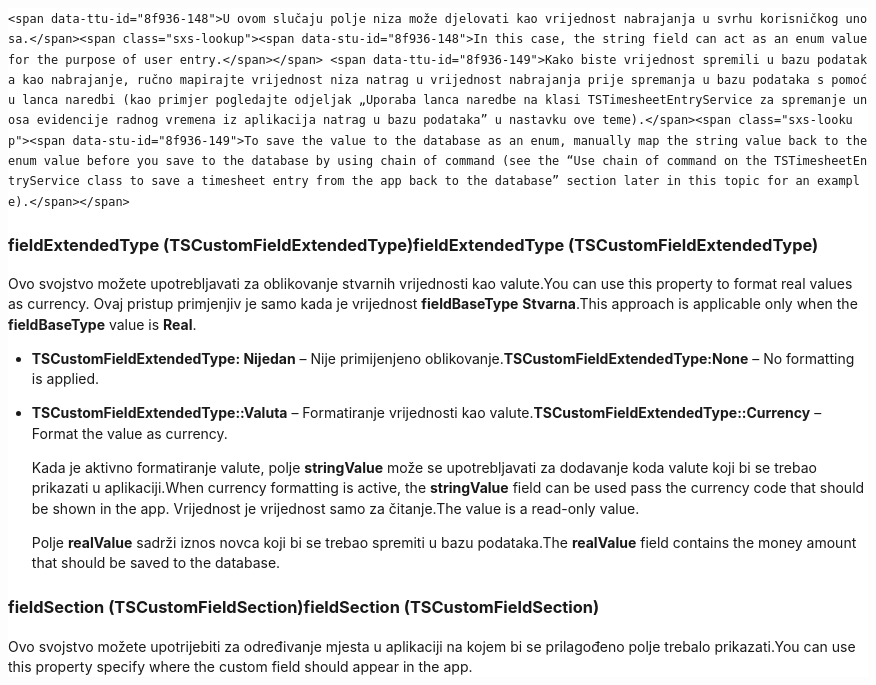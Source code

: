     <span data-ttu-id="8f936-148">U ovom slučaju polje niza može djelovati kao vrijednost nabrajanja u svrhu korisničkog unosa.</span><span class="sxs-lookup"><span data-stu-id="8f936-148">In this case, the string field can act as an enum value for the purpose of user entry.</span></span> <span data-ttu-id="8f936-149">Kako biste vrijednost spremili u bazu podataka kao nabrajanje, ručno mapirajte vrijednost niza natrag u vrijednost nabrajanja prije spremanja u bazu podataka s pomoću lanca naredbi (kao primjer pogledajte odjeljak „Uporaba lanca naredbe na klasi TSTimesheetEntryService za spremanje unosa evidencije radnog vremena iz aplikacija natrag u bazu podataka” u nastavku ove teme).</span><span class="sxs-lookup"><span data-stu-id="8f936-149">To save the value to the database as an enum, manually map the string value back to the enum value before you save to the database by using chain of command (see the “Use chain of command on the TSTimesheetEntryService class to save a timesheet entry from the app back to the database” section later in this topic for an example).</span></span>

### <a name="fieldextendedtype-tscustomfieldextendedtype"></a><span data-ttu-id="8f936-150">fieldExtendedType (TSCustomFieldExtendedType)</span><span class="sxs-lookup"><span data-stu-id="8f936-150">fieldExtendedType (TSCustomFieldExtendedType)</span></span>

<span data-ttu-id="8f936-151">Ovo svojstvo možete upotrebljavati za oblikovanje stvarnih vrijednosti kao valute.</span><span class="sxs-lookup"><span data-stu-id="8f936-151">You can use this property to format real values as currency.</span></span> <span data-ttu-id="8f936-152">Ovaj pristup primjenjiv je samo kada je vrijednost **fieldBaseType** **Stvarna**.</span><span class="sxs-lookup"><span data-stu-id="8f936-152">This approach is applicable only when the **fieldBaseType** value is **Real**.</span></span>

- <span data-ttu-id="8f936-153">**TSCustomFieldExtendedType: Nijedan** – Nije primijenjeno oblikovanje.</span><span class="sxs-lookup"><span data-stu-id="8f936-153">**TSCustomFieldExtendedType:None** – No formatting is applied.</span></span>
- <span data-ttu-id="8f936-154">**TSCustomFieldExtendedType::Valuta** – Formatiranje vrijednosti kao valute.</span><span class="sxs-lookup"><span data-stu-id="8f936-154">**TSCustomFieldExtendedType::Currency** – Format the value as currency.</span></span>

    <span data-ttu-id="8f936-155">Kada je aktivno formatiranje valute, polje **stringValue** može se upotrebljavati za dodavanje koda valute koji bi se trebao prikazati u aplikaciji.</span><span class="sxs-lookup"><span data-stu-id="8f936-155">When currency formatting is active, the **stringValue** field can be used pass the currency code that should be shown in the app.</span></span> <span data-ttu-id="8f936-156">Vrijednost je vrijednost samo za čitanje.</span><span class="sxs-lookup"><span data-stu-id="8f936-156">The value is a read-only value.</span></span>

    <span data-ttu-id="8f936-157">Polje **realValue** sadrži iznos novca koji bi se trebao spremiti u bazu podataka.</span><span class="sxs-lookup"><span data-stu-id="8f936-157">The **realValue** field contains the money amount that should be saved to the database.</span></span>

### <a name="fieldsection-tscustomfieldsection"></a><span data-ttu-id="8f936-158">fieldSection (TSCustomFieldSection)</span><span class="sxs-lookup"><span data-stu-id="8f936-158">fieldSection (TSCustomFieldSection)</span></span>

<span data-ttu-id="8f936-159">Ovo svojstvo možete upotrijebiti za određivanje mjesta u aplikaciji na kojem bi se prilagođeno polje trebalo prikazati.</span><span class="sxs-lookup"><span data-stu-id="8f936-159">You can use this property specify where the custom field should appear in the app.</span></span>
